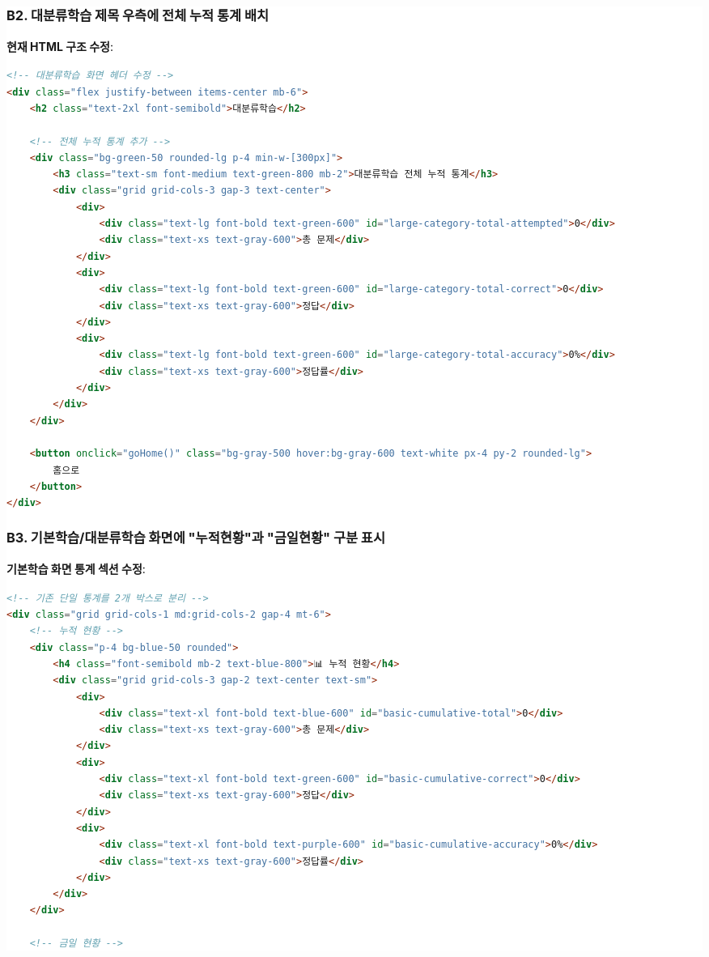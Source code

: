 ### **B2. 대분류학습 제목 우측에 전체 누적 통계 배치**

**현재 HTML 구조 수정**:
```html
<!-- 대분류학습 화면 헤더 수정 -->
<div class="flex justify-between items-center mb-6">
    <h2 class="text-2xl font-semibold">대분류학습</h2>
    
    <!-- 전체 누적 통계 추가 -->
    <div class="bg-green-50 rounded-lg p-4 min-w-[300px]">
        <h3 class="text-sm font-medium text-green-800 mb-2">대분류학습 전체 누적 통계</h3>
        <div class="grid grid-cols-3 gap-3 text-center">
            <div>
                <div class="text-lg font-bold text-green-600" id="large-category-total-attempted">0</div>
                <div class="text-xs text-gray-600">총 문제</div>
            </div>
            <div>
                <div class="text-lg font-bold text-green-600" id="large-category-total-correct">0</div>
                <div class="text-xs text-gray-600">정답</div>
            </div>
            <div>
                <div class="text-lg font-bold text-green-600" id="large-category-total-accuracy">0%</div>
                <div class="text-xs text-gray-600">정답률</div>
            </div>
        </div>
    </div>
    
    <button onclick="goHome()" class="bg-gray-500 hover:bg-gray-600 text-white px-4 py-2 rounded-lg">
        홈으로
    </button>
</div>
```

### **B3. 기본학습/대분류학습 화면에 "누적현황"과 "금일현황" 구분 표시**

**기본학습 화면 통계 섹션 수정**:
```html
<!-- 기존 단일 통계를 2개 박스로 분리 -->
<div class="grid grid-cols-1 md:grid-cols-2 gap-4 mt-6">
    <!-- 누적 현황 -->
    <div class="p-4 bg-blue-50 rounded">
        <h4 class="font-semibold mb-2 text-blue-800">📊 누적 현황</h4>
        <div class="grid grid-cols-3 gap-2 text-center text-sm">
            <div>
                <div class="text-xl font-bold text-blue-600" id="basic-cumulative-total">0</div>
                <div class="text-xs text-gray-600">총 문제</div>
            </div>
            <div>
                <div class="text-xl font-bold text-green-600" id="basic-cumulative-correct">0</div>
                <div class="text-xs text-gray-600">정답</div>
            </div>
            <div>
                <div class="text-xl font-bold text-purple-600" id="basic-cumulative-accuracy">0%</div>
                <div class="text-xs text-gray-600">정답률</div>
            </div>
        </div>
    </div>
    
    <!-- 금일 현황 -->
```
